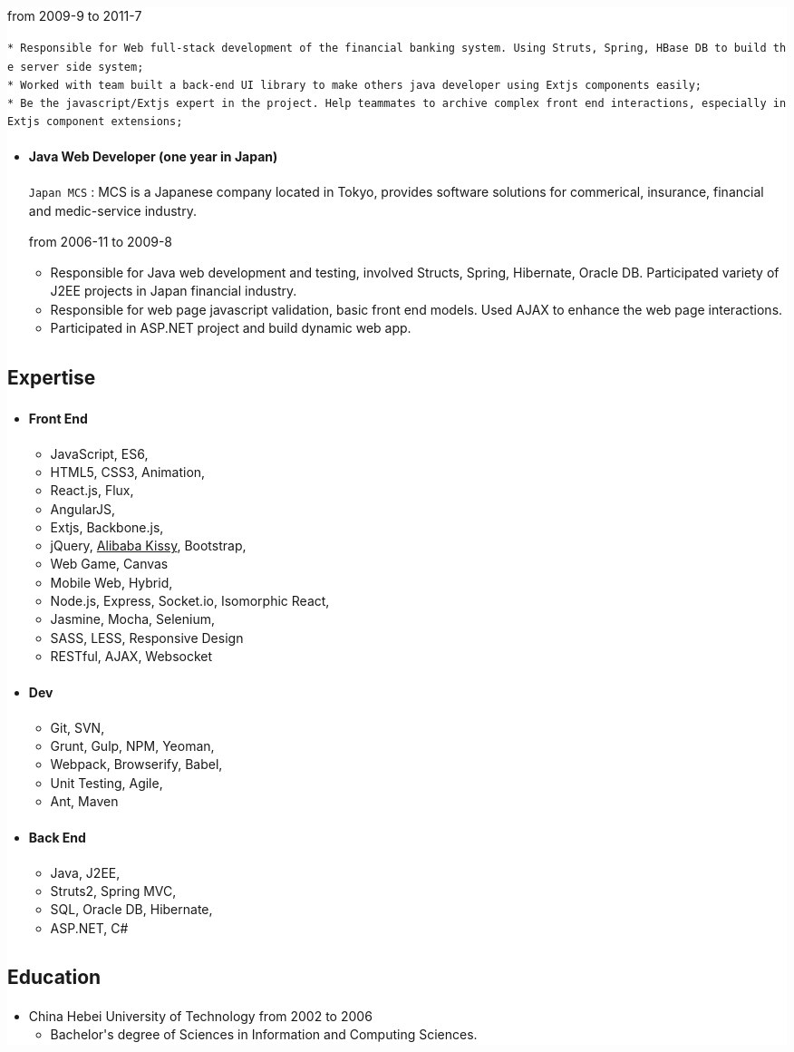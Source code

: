   from 2009-9 to 2011-7 
  
	* Responsible for Web full-stack development of the financial banking system. Using Struts, Spring, HBase DB to build the server side system;
	* Worked with team built a back-end UI library to make others java developer using Extjs components easily;
	* Be the javascript/Extjs expert in the project. Help teammates to archive complex front end interactions, especially in Extjs component extensions;

* #### Java Web Developer (one year in Japan)

  `Japan MCS` : MCS is a Japanese company located in Tokyo, provides software solutions for commerical, insurance, financial and medic-service industry.
  
  from 2006-11 to 2009-8
  
    * Responsible for Java web development and testing, involved Structs, Spring, Hibernate, Oracle DB. Participated variety of J2EE projects in Japan financial industry.
	* Responsible for web page javascript validation, basic front end models. Used AJAX to enhance the web page interactions.
	* Participated in ASP.NET project and build dynamic web app.

## Expertise

* #### Front End
	* JavaScript, ES6,
	* HTML5, CSS3, Animation,
	* React.js, Flux,
	* AngularJS,
	* Extjs, Backbone.js,
	* jQuery, [Alibaba Kissy](https://github.com/kissyteam/), Bootstrap,
	* Web Game, Canvas
	* Mobile Web, Hybrid,
	* Node.js, Express, Socket.io, Isomorphic React,
	* Jasmine, Mocha, Selenium,
	* SASS, LESS, Responsive Design
	* RESTful, AJAX, Websocket

* #### Dev
	* Git, SVN,
	* Grunt, Gulp, NPM,	Yeoman,	
	* Webpack, Browserify, Babel,
	* Unit Testing, Agile,
	* Ant, Maven
	
* #### Back End
	* Java, J2EE,
	* Struts2, Spring MVC,
	* SQL, Oracle DB, Hibernate,
	* ASP.NET, C#
	
## Education

* China Hebei University of Technology  from 2002 to 2006
	* Bachelor's degree of Sciences in Information and Computing Sciences. 

